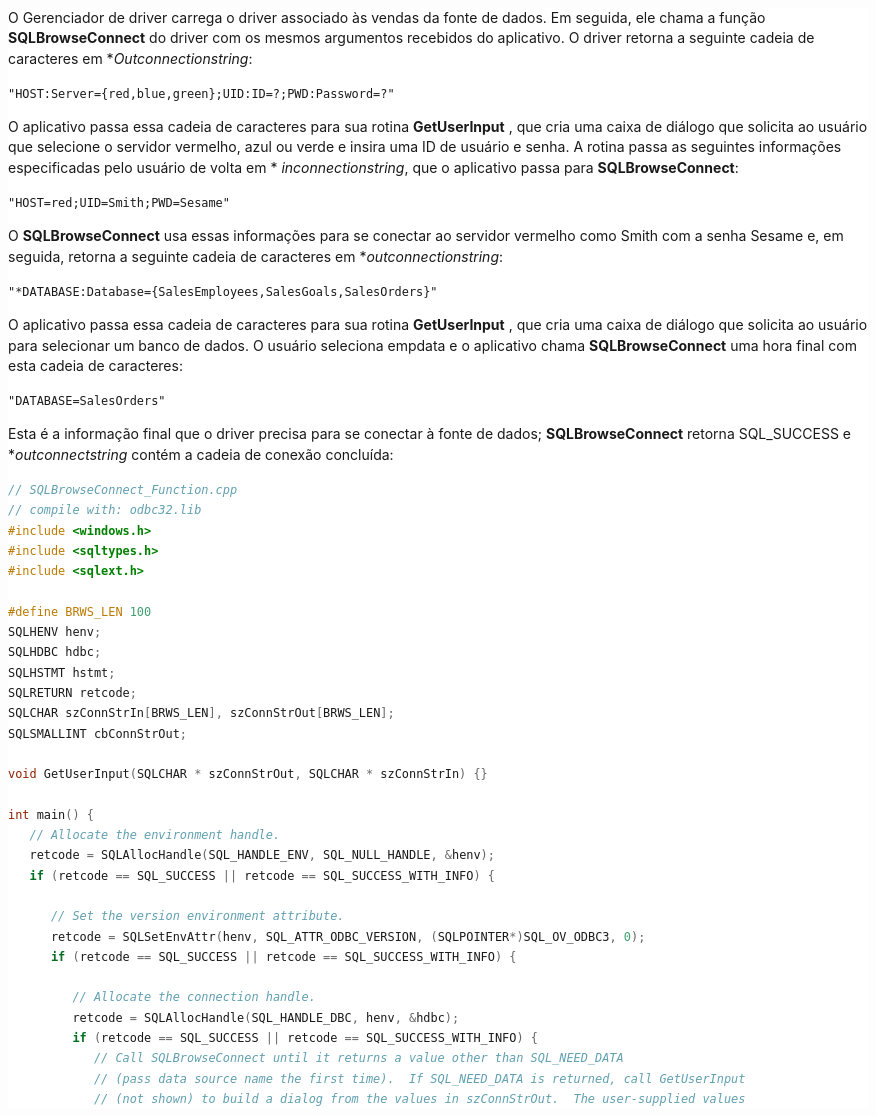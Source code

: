  O Gerenciador de driver carrega o driver associado às vendas da fonte de dados. Em seguida, ele chama a função **SQLBrowseConnect** do driver com os mesmos argumentos recebidos do aplicativo. O driver retorna a seguinte cadeia de caracteres em **Outconnectionstring*:  
  
```  
"HOST:Server={red,blue,green};UID:ID=?;PWD:Password=?"  
```  
  
 O aplicativo passa essa cadeia de caracteres para sua rotina **GetUserInput** , que cria uma caixa de diálogo que solicita ao usuário que selecione o servidor vermelho, azul ou verde e insira uma ID de usuário e senha. A rotina passa as seguintes informações especificadas pelo usuário de volta em \* *inconnectionstring*, que o aplicativo passa para **SQLBrowseConnect**:  
  
```  
"HOST=red;UID=Smith;PWD=Sesame"  
```  
  
 O **SQLBrowseConnect** usa essas informações para se conectar ao servidor vermelho como Smith com a senha Sesame e, em seguida, retorna a seguinte cadeia de caracteres em **outconnectionstring*:  
  
```  
"*DATABASE:Database={SalesEmployees,SalesGoals,SalesOrders}"  
```  
  
 O aplicativo passa essa cadeia de caracteres para sua rotina **GetUserInput** , que cria uma caixa de diálogo que solicita ao usuário para selecionar um banco de dados. O usuário seleciona empdata e o aplicativo chama **SQLBrowseConnect** uma hora final com esta cadeia de caracteres:  
  
```  
"DATABASE=SalesOrders"  
```  
  
 Esta é a informação final que o driver precisa para se conectar à fonte de dados; **SQLBrowseConnect** retorna SQL_SUCCESS e **outconnectstring* contém a cadeia de conexão concluída:  
  
```cpp  
// SQLBrowseConnect_Function.cpp  
// compile with: odbc32.lib  
#include <windows.h>  
#include <sqltypes.h>  
#include <sqlext.h>  
  
#define BRWS_LEN 100  
SQLHENV henv;  
SQLHDBC hdbc;  
SQLHSTMT hstmt;  
SQLRETURN retcode;  
SQLCHAR szConnStrIn[BRWS_LEN], szConnStrOut[BRWS_LEN];  
SQLSMALLINT cbConnStrOut;  
  
void GetUserInput(SQLCHAR * szConnStrOut, SQLCHAR * szConnStrIn) {}  
  
int main() {  
   // Allocate the environment handle.  
   retcode = SQLAllocHandle(SQL_HANDLE_ENV, SQL_NULL_HANDLE, &henv);        
   if (retcode == SQL_SUCCESS || retcode == SQL_SUCCESS_WITH_INFO) {  
  
      // Set the version environment attribute.  
      retcode = SQLSetEnvAttr(henv, SQL_ATTR_ODBC_VERSION, (SQLPOINTER*)SQL_OV_ODBC3, 0);  
      if (retcode == SQL_SUCCESS || retcode == SQL_SUCCESS_WITH_INFO) {  
  
         // Allocate the connection handle.  
         retcode = SQLAllocHandle(SQL_HANDLE_DBC, henv, &hdbc);  
         if (retcode == SQL_SUCCESS || retcode == SQL_SUCCESS_WITH_INFO) {  
            // Call SQLBrowseConnect until it returns a value other than SQL_NEED_DATA   
            // (pass data source name the first time).  If SQL_NEED_DATA is returned, call GetUserInput   
            // (not shown) to build a dialog from the values in szConnStrOut.  The user-supplied values   
```